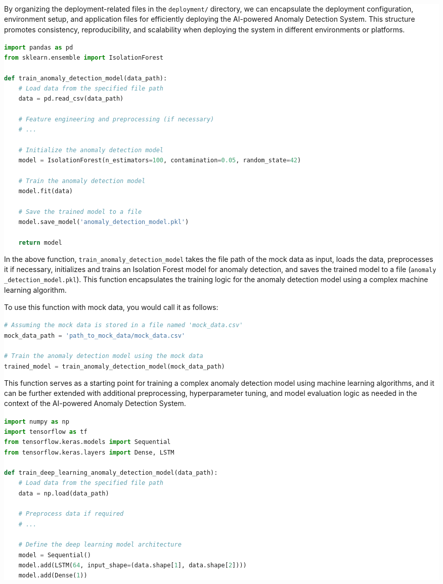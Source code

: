 By organizing the deployment-related files in the `deployment/` directory, we can encapsulate the deployment configuration, environment setup, and application files for efficiently deploying the AI-powered Anomaly Detection System. This structure promotes consistency, reproducibility, and scalability when deploying the system in different environments or platforms.

```python
import pandas as pd
from sklearn.ensemble import IsolationForest

def train_anomaly_detection_model(data_path):
    # Load data from the specified file path
    data = pd.read_csv(data_path)

    # Feature engineering and preprocessing (if necessary)
    # ...

    # Initialize the anomaly detection model
    model = IsolationForest(n_estimators=100, contamination=0.05, random_state=42)

    # Train the anomaly detection model
    model.fit(data)

    # Save the trained model to a file
    model.save_model('anomaly_detection_model.pkl')

    return model
```

In the above function, `train_anomaly_detection_model` takes the file path of the mock data as input, loads the data, preprocesses it if necessary, initializes and trains an Isolation Forest model for anomaly detection, and saves the trained model to a file (`anomaly_detection_model.pkl`). This function encapsulates the training logic for the anomaly detection model using a complex machine learning algorithm.

To use this function with mock data, you would call it as follows:

```python
# Assuming the mock data is stored in a file named 'mock_data.csv'
mock_data_path = 'path_to_mock_data/mock_data.csv'

# Train the anomaly detection model using the mock data
trained_model = train_anomaly_detection_model(mock_data_path)
```

This function serves as a starting point for training a complex anomaly detection model using machine learning algorithms, and it can be further extended with additional preprocessing, hyperparameter tuning, and model evaluation logic as needed in the context of the AI-powered Anomaly Detection System.

```python
import numpy as np
import tensorflow as tf
from tensorflow.keras.models import Sequential
from tensorflow.keras.layers import Dense, LSTM

def train_deep_learning_anomaly_detection_model(data_path):
    # Load data from the specified file path
    data = np.load(data_path)

    # Preprocess data if required
    # ...

    # Define the deep learning model architecture
    model = Sequential()
    model.add(LSTM(64, input_shape=(data.shape[1], data.shape[2])))
    model.add(Dense(1))

```